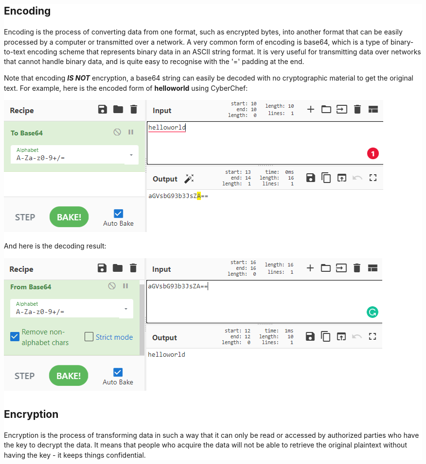 ## Encoding

Encoding is the process of converting data from one format, such as encrypted bytes, into another format that can be easily processed by a computer or transmitted over a network. A very common form of encoding is base64, which is a type of binary-to-text encoding scheme that represents binary data in an ASCII string format. It is very useful for transmitting data over networks that cannot handle binary data, and is quite easy to recognise with the '=' padding at the end.

Note that encoding **_IS NOT_** encryption, a base64 string can easily be decoded with no cryptographic material to get the original text. For example, here is the encoded form of **helloworld** using CyberChef:

![to_base64.PNG](/assets/images/replacing_lastpass_the_hard_way/to_base64.PNG)

And here is the decoding result:

![from_base64.PNG](/assets/images/replacing_lastpass_the_hard_way/from_base64.PNG)

## Encryption

Encryption is the process of transforming data in such a way that it can only be read or accessed by authorized parties who have the key to decrypt the data. It means that people who acquire the data will not be able to retrieve the original plaintext without having the key - it keeps things confidential.

